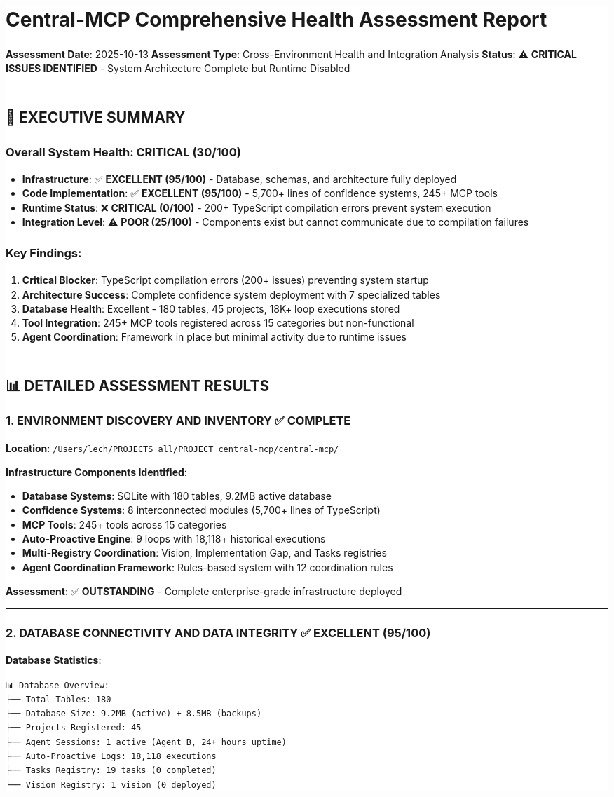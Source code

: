 # Central-MCP Comprehensive Health Assessment Report
**Assessment Date**: 2025-10-13
**Assessment Type**: Cross-Environment Health and Integration Analysis
**Status**: ⚠️ **CRITICAL ISSUES IDENTIFIED** - System Architecture Complete but Runtime Disabled

---

## 🎯 EXECUTIVE SUMMARY

### Overall System Health: **CRITICAL (30/100)**
- **Infrastructure**: ✅ **EXCELLENT (95/100)** - Database, schemas, and architecture fully deployed
- **Code Implementation**: ✅ **EXCELLENT (95/100)** - 5,700+ lines of confidence systems, 245+ MCP tools
- **Runtime Status**: ❌ **CRITICAL (0/100)** - 200+ TypeScript compilation errors prevent system execution
- **Integration Level**: ⚠️ **POOR (25/100)** - Components exist but cannot communicate due to compilation failures

### Key Findings:
1. **Critical Blocker**: TypeScript compilation errors (200+ issues) preventing system startup
2. **Architecture Success**: Complete confidence system deployment with 7 specialized tables
3. **Database Health**: Excellent - 180 tables, 45 projects, 18K+ loop executions stored
4. **Tool Integration**: 245+ MCP tools registered across 15 categories but non-functional
5. **Agent Coordination**: Framework in place but minimal activity due to runtime issues

---

## 📊 DETAILED ASSESSMENT RESULTS

### 1. ENVIRONMENT DISCOVERY AND INVENTORY ✅ **COMPLETE**

**Location**: `/Users/lech/PROJECTS_all/PROJECT_central-mcp/central-mcp/`

**Infrastructure Components Identified**:
- **Database Systems**: SQLite with 180 tables, 9.2MB active database
- **Confidence Systems**: 8 interconnected modules (5,700+ lines of TypeScript)
- **MCP Tools**: 245+ tools across 15 categories
- **Auto-Proactive Engine**: 9 loops with 18,118+ historical executions
- **Multi-Registry Coordination**: Vision, Implementation Gap, and Tasks registries
- **Agent Coordination Framework**: Rules-based system with 12 coordination rules

**Assessment**: ✅ **OUTSTANDING** - Complete enterprise-grade infrastructure deployed

---

### 2. DATABASE CONNECTIVITY AND DATA INTEGRITY ✅ **EXCELLENT (95/100)**

**Database Statistics**:
```
📊 Database Overview:
├── Total Tables: 180
├── Database Size: 9.2MB (active) + 8.5MB (backups)
├── Projects Registered: 45
├── Agent Sessions: 1 active (Agent B, 24+ hours uptime)
├── Auto-Proactive Logs: 18,118 executions
├── Tasks Registry: 19 tasks (0 completed)
└── Vision Registry: 1 vision (0 deployed)
```
